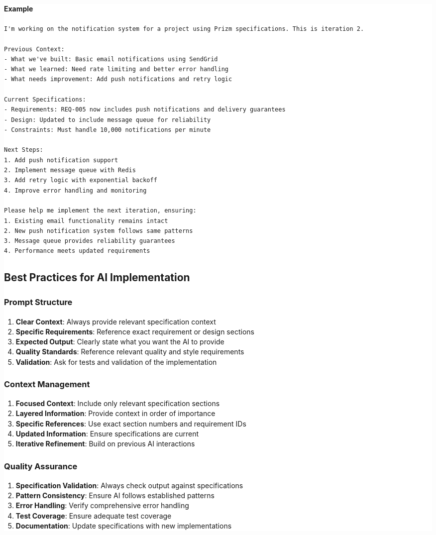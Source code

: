 #### Example
```
I'm working on the notification system for a project using Prizm specifications. This is iteration 2.

Previous Context:
- What we've built: Basic email notifications using SendGrid
- What we learned: Need rate limiting and better error handling
- What needs improvement: Add push notifications and retry logic

Current Specifications:
- Requirements: REQ-005 now includes push notifications and delivery guarantees
- Design: Updated to include message queue for reliability
- Constraints: Must handle 10,000 notifications per minute

Next Steps:
1. Add push notification support
2. Implement message queue with Redis
3. Add retry logic with exponential backoff
4. Improve error handling and monitoring

Please help me implement the next iteration, ensuring:
1. Existing email functionality remains intact
2. New push notification system follows same patterns
3. Message queue provides reliability guarantees
4. Performance meets updated requirements
```

## Best Practices for AI Implementation

### Prompt Structure

1. **Clear Context**: Always provide relevant specification context
2. **Specific Requirements**: Reference exact requirement or design sections
3. **Expected Output**: Clearly state what you want the AI to provide
4. **Quality Standards**: Reference relevant quality and style requirements
5. **Validation**: Ask for tests and validation of the implementation

### Context Management

1. **Focused Context**: Include only relevant specification sections
2. **Layered Information**: Provide context in order of importance
3. **Specific References**: Use exact section numbers and requirement IDs
4. **Updated Information**: Ensure specifications are current
5. **Iterative Refinement**: Build on previous AI interactions

### Quality Assurance

1. **Specification Validation**: Always check output against specifications
2. **Pattern Consistency**: Ensure AI follows established patterns
3. **Error Handling**: Verify comprehensive error handling
4. **Test Coverage**: Ensure adequate test coverage
5. **Documentation**: Update specifications with new implementations
